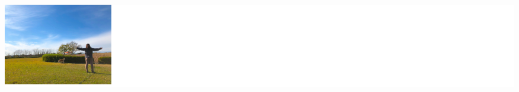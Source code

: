 <a href="20181124_05.JPG" data-lightbox="abc"><img src="20181124_05.JPG" alt="サンプル画像" width="180" /></a>